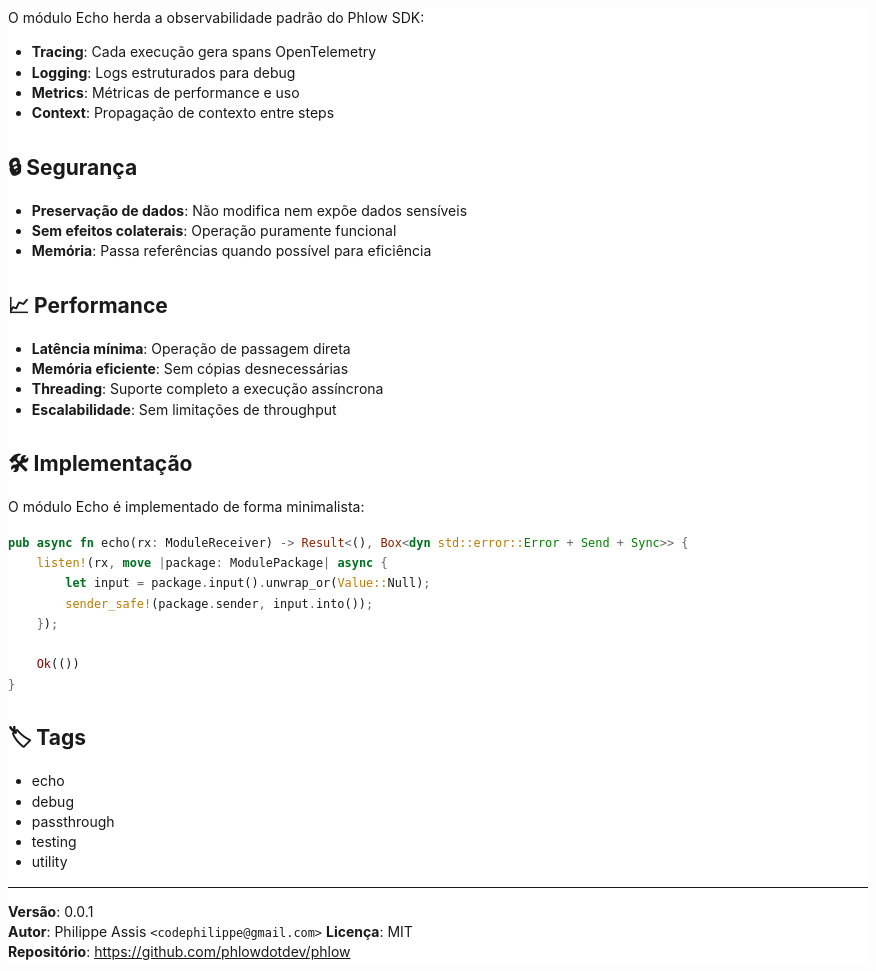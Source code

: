 O módulo Echo herda a observabilidade padrão do Phlow SDK:

- **Tracing**: Cada execução gera spans OpenTelemetry
- **Logging**: Logs estruturados para debug
- **Metrics**: Métricas de performance e uso
- **Context**: Propagação de contexto entre steps

## 🔒 Segurança

- **Preservação de dados**: Não modifica nem expõe dados sensíveis
- **Sem efeitos colaterais**: Operação puramente funcional
- **Memória**: Passa referências quando possível para eficiência

## 📈 Performance

- **Latência mínima**: Operação de passagem direta
- **Memória eficiente**: Sem cópias desnecessárias
- **Threading**: Suporte completo a execução assíncrona
- **Escalabilidade**: Sem limitações de throughput

## 🛠️ Implementação

O módulo Echo é implementado de forma minimalista:

```rust
pub async fn echo(rx: ModuleReceiver) -> Result<(), Box<dyn std::error::Error + Send + Sync>> {
    listen!(rx, move |package: ModulePackage| async {
        let input = package.input().unwrap_or(Value::Null);
        sender_safe!(package.sender, input.into());
    });
    
    Ok(())
}
```

## 🏷️ Tags

- echo
- debug
- passthrough
- testing
- utility

---

**Versão**: 0.0.1  
**Autor**: Philippe Assis `<codephilippe@gmail.com>`
**Licença**: MIT  
**Repositório**: https://github.com/phlowdotdev/phlow
